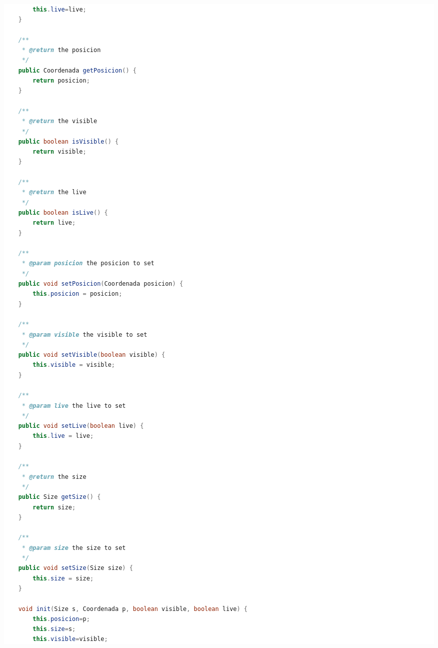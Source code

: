 ```Java
        this.live=live;
    }

    /**
     * @return the posicion
     */
    public Coordenada getPosicion() {
        return posicion;
    }

    /**
     * @return the visible
     */
    public boolean isVisible() {
        return visible;
    }

    /**
     * @return the live
     */
    public boolean isLive() {
        return live;
    }

    /**
     * @param posicion the posicion to set
     */
    public void setPosicion(Coordenada posicion) {
        this.posicion = posicion;
    }

    /**
     * @param visible the visible to set
     */
    public void setVisible(boolean visible) {
        this.visible = visible;
    }

    /**
     * @param live the live to set
     */
    public void setLive(boolean live) {
        this.live = live;
    }

    /**
     * @return the size
     */
    public Size getSize() {
        return size;
    }

    /**
     * @param size the size to set
     */
    public void setSize(Size size) {
        this.size = size;
    }

    void init(Size s, Coordenada p, boolean visible, boolean live) {
        this.posicion=p;
        this.size=s;
        this.visible=visible;
```